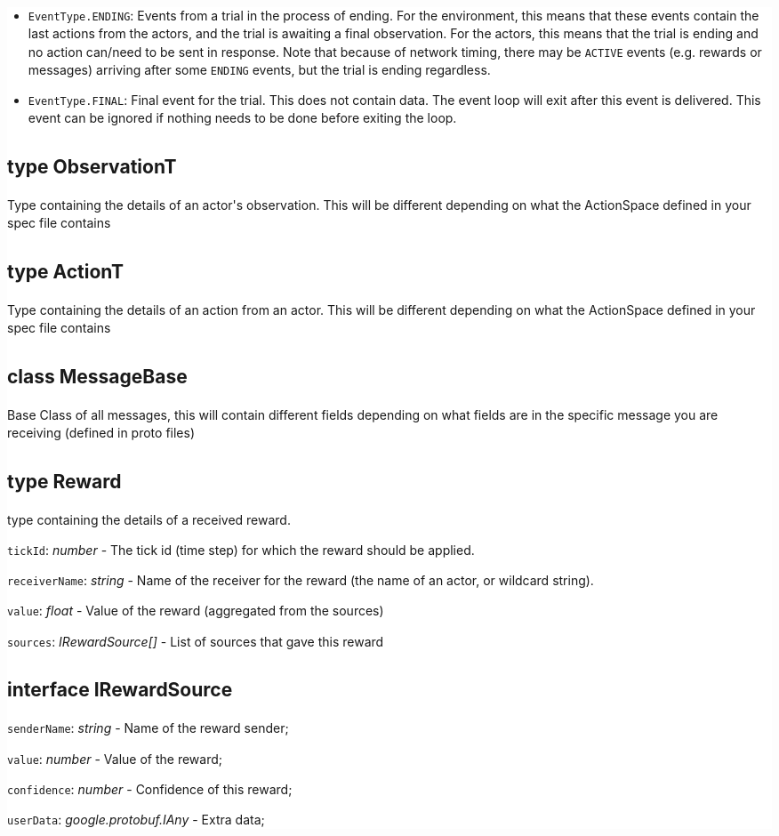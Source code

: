 -   `EventType.ENDING`: Events from a trial in the process of ending. For the environment, this means that these events contain the last actions from the actors, and the trial is awaiting a final observation. For the actors, this means that the trial is ending and no action can/need to be sent in response. Note that because of network timing, there may be `ACTIVE` events (e.g. rewards or messages) arriving after some `ENDING` events, but the trial is ending regardless.

-   `EventType.FINAL`: Final event for the trial. This does not contain data. The event loop will exit after this event is delivered. This event can be ignored if nothing needs to be done before exiting the loop.

## type ObservationT

Type containing the details of an actor's observation. This will be different depending on what the ActionSpace defined in your spec file contains

## type ActionT

Type containing the details of an action from an actor. This will be different depending on what the ActionSpace defined in your spec file contains

## class MessageBase

Base Class of all messages, this will contain different fields depending on what fields are in the specific message you are receiving (defined in proto files)

## type Reward

type containing the details of a received reward.

`tickId`: _number_ - The tick id (time step) for which the reward should be applied.

`receiverName`: _string_ - Name of the receiver for the reward (the name of an actor, or wildcard string).

`value`: _float_ - Value of the reward (aggregated from the sources)

`sources`: _IRewardSource[]_ - List of sources that gave this reward

## interface IRewardSource

`senderName`: _string_ - Name of the reward sender;

`value`: _number_ - Value of the reward;

`confidence`: _number_ - Confidence of this reward;

`userData`: _google.protobuf.IAny_ - Extra data;

[1]: ./cogment-yaml.md
[2]: ./parameters.md
[4]: ../../concepts/glossary.md#actor-class
[5]: ../../concepts/glossary.md#observation-space
[6]: ../../concepts/glossary.md#action-space
[7]: ../../concepts/glossary.md#observation
[8]: ../../concepts/glossary.md#action
